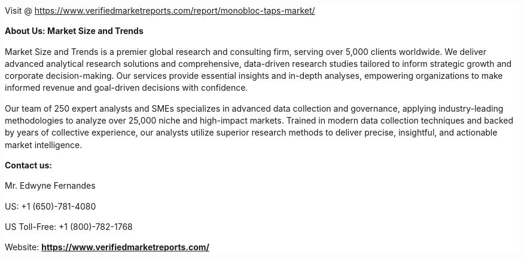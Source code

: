 Visit @ <a href="https://www.verifiedmarketreports.com/report/monobloc-taps-market/">https://www.verifiedmarketreports.com/report/monobloc-taps-market/</a></strong></p><p><strong>About Us: Market Size and Trends</strong></p><p>Market Size and Trends is a premier global research and consulting firm, serving over 5,000 clients worldwide. We deliver advanced analytical research solutions and comprehensive, data-driven research studies tailored to inform strategic growth and corporate decision-making. Our services provide essential insights and in-depth analyses, empowering organizations to make informed revenue and goal-driven decisions with confidence.</p><p>Our team of 250 expert analysts and SMEs specializes in advanced data collection and governance, applying industry-leading methodologies to analyze over 25,000 niche and high-impact markets. Trained in modern data collection techniques and backed by years of collective experience, our analysts utilize superior research methods to deliver precise, insightful, and actionable market intelligence.</p><p><strong>Contact us:</strong></p><p>Mr. Edwyne Fernandes</p><p>US: +1 (650)-781-4080</p><p>US Toll-Free: +1 (800)-782-1768</p><p>Website: <strong><a href="https://www.verifiedmarketreports.com/">https://www.verifiedmarketreports.com/</a></strong></p>
